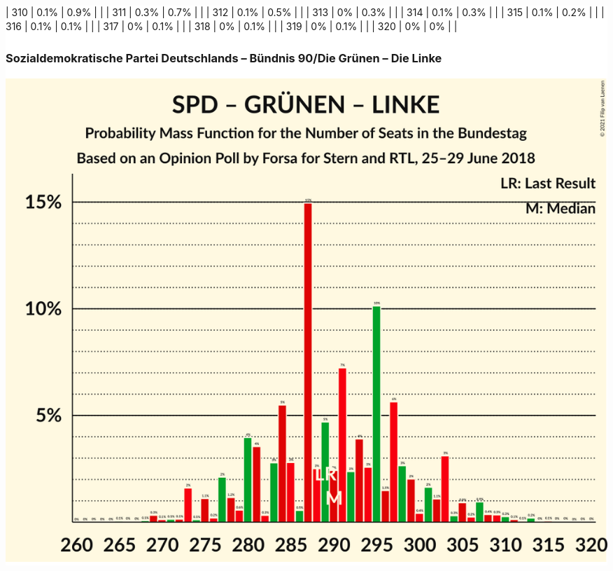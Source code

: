 | 310 | 0.1% | 0.9% |  |
| 311 | 0.3% | 0.7% |  |
| 312 | 0.1% | 0.5% |  |
| 313 | 0% | 0.3% |  |
| 314 | 0.1% | 0.3% |  |
| 315 | 0.1% | 0.2% |  |
| 316 | 0.1% | 0.1% |  |
| 317 | 0% | 0.1% |  |
| 318 | 0% | 0.1% |  |
| 319 | 0% | 0.1% |  |
| 320 | 0% | 0% |  |

### Sozialdemokratische Partei Deutschlands – Bündnis 90/Die Grünen – Die Linke

![Graph with seats probability mass function not yet produced](2018-06-29-Forsa-coalitions-seats-pmf-spd–grünen–linke.png "Seats Probability Mass Function")
